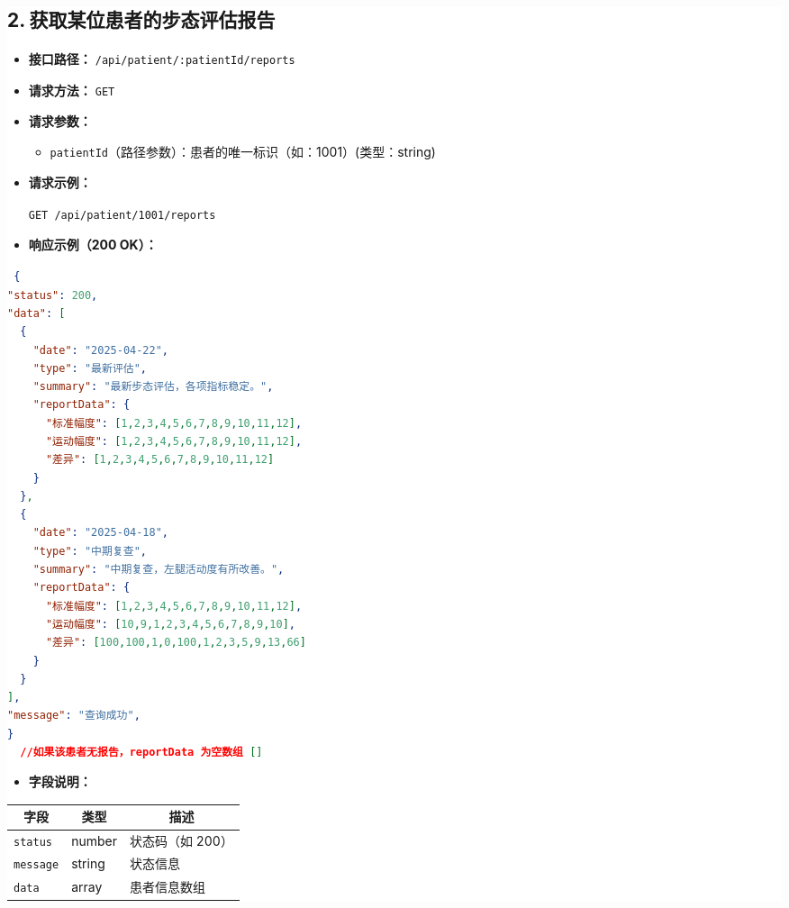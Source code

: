 
## 2. 获取某位患者的步态评估报告

- **接口路径：** `/api/patient/:patientId/reports`
- **请求方法：** `GET`
- **请求参数：**
  - `patientId`（路径参数）：患者的唯一标识（如：1001）(类型：string)

- **请求示例：**

  ```
  GET /api/patient/1001/reports
  ```

- **响应示例（200 OK）：**

```json
 {
"status": 200,
"data": [
  {
    "date": "2025-04-22",
    "type": "最新评估",
    "summary": "最新步态评估，各项指标稳定。",
    "reportData": {
      "标准幅度": [1,2,3,4,5,6,7,8,9,10,11,12],
      "运动幅度": [1,2,3,4,5,6,7,8,9,10,11,12],
      "差异": [1,2,3,4,5,6,7,8,9,10,11,12]
    }
  },
  {
    "date": "2025-04-18",
    "type": "中期复查",
    "summary": "中期复查，左腿活动度有所改善。",
    "reportData": {
      "标准幅度": [1,2,3,4,5,6,7,8,9,10,11,12],
      "运动幅度": [10,9,1,2,3,4,5,6,7,8,9,10],
      "差异": [100,100,1,0,100,1,2,3,5,9,13,66]
    }
  }
],
"message": "查询成功",
}
  //如果该患者无报告，reportData 为空数组 []
  ```

- **字段说明：**

| 字段        | 类型    | 描述                    |
|-------------|---------|-------------------------|
| `status`      | number  | 状态码（如 200）         |
| `message`   | string  | 状态信息                 |
| `data`      | array   | 患者信息数组             |
